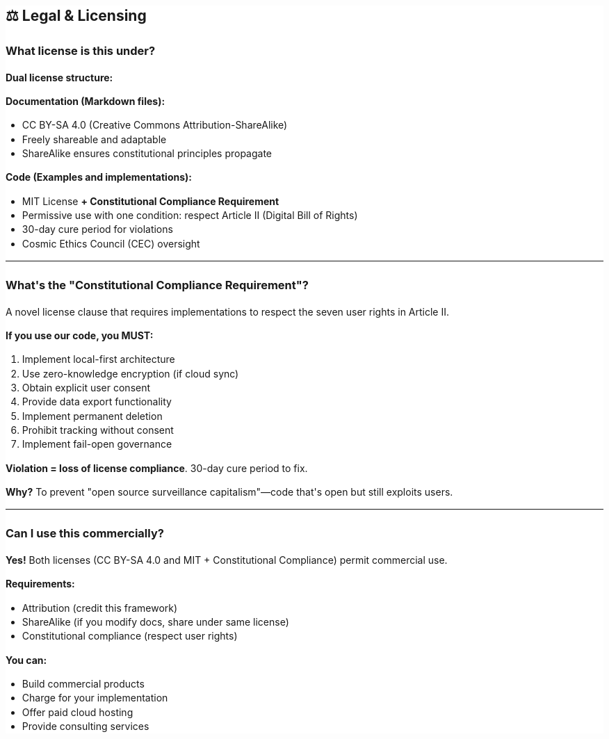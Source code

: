 ## ⚖️ Legal & Licensing

### What license is this under?

**Dual license structure:**

**Documentation (Markdown files):**
- CC BY-SA 4.0 (Creative Commons Attribution-ShareAlike)
- Freely shareable and adaptable
- ShareAlike ensures constitutional principles propagate

**Code (Examples and implementations):**
- MIT License **+ Constitutional Compliance Requirement**
- Permissive use with one condition: respect Article II (Digital Bill of Rights)
- 30-day cure period for violations
- Cosmic Ethics Council (CEC) oversight

---

### What's the "Constitutional Compliance Requirement"?

A novel license clause that requires implementations to respect the seven user rights in Article II.

**If you use our code, you MUST:**
1. Implement local-first architecture
2. Use zero-knowledge encryption (if cloud sync)
3. Obtain explicit user consent
4. Provide data export functionality
5. Implement permanent deletion
6. Prohibit tracking without consent
7. Implement fail-open governance

**Violation = loss of license compliance**. 30-day cure period to fix.

**Why?** To prevent "open source surveillance capitalism"—code that's open but still exploits users.

---

### Can I use this commercially?

**Yes!** Both licenses (CC BY-SA 4.0 and MIT + Constitutional Compliance) permit commercial use.

**Requirements:**
- Attribution (credit this framework)
- ShareAlike (if you modify docs, share under same license)
- Constitutional compliance (respect user rights)

**You can:**
- Build commercial products
- Charge for your implementation
- Offer paid cloud hosting
- Provide consulting services
